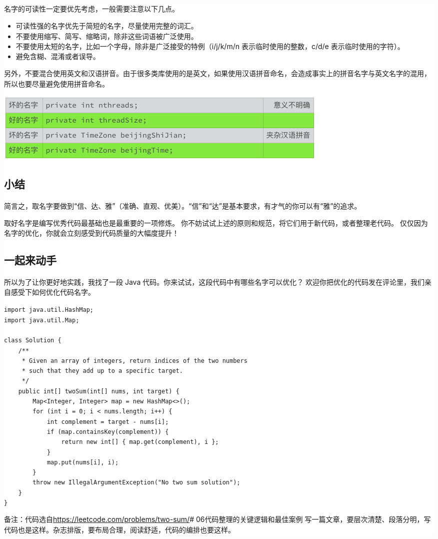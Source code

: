 名字的可读性一定要优先考虑，一般需要注意以下几点。

  * 可读性强的名字优先于简短的名字，尽量使用完整的词汇。
  * 不要使用缩写、简写、缩略词，除非这些词语被广泛使用。
  * 不要使用太短的名字，比如一个字母，除非是广泛接受的特例（i/j/k/m/n 表示临时使用的整数，c/d/e 表示临时使用的字符）。
  * 避免含糊、混淆或者误导。

另外，不要混合使用英文和汉语拼音。由于很多类库使用的是英文，如果使用汉语拼音命名，会造成事实上的拼音名字与英文名字的混用，所以也要尽量避免使用拼音命名。

![img](./images/99fbf25bc5c0aedb88cefe76c67d7816.png)

## 小结

简言之，取名字要做到“信、达、雅”（准确、直观、优美）。“信”和“达”是基本要求，有才气的你可以有“雅”的追求。

取好名字是编写优秀代码最基础也是最重要的一项修炼。 你不妨试试上述的原则和规范，将它们用于新代码，或者整理老代码。
仅仅因为名字的优化，你就会立刻感受到代码质量的大幅度提升！

## 一起来动手

所以为了让你更好地实践，我找了一段 Java 代码。你来试试，这段代码中有哪些名字可以优化？ 欢迎你把优化的代码发在评论里，我们亲自感受下如何优化代码名字。

    
    
    import java.util.HashMap;
    import java.util.Map;
    
    class Solution {
        /**
         * Given an array of integers, return indices of the two numbers
         * such that they add up to a specific target.
         */
        public int[] twoSum(int[] nums, int target) {
            Map<Integer, Integer> map = new HashMap<>();
            for (int i = 0; i < nums.length; i++) {
                int complement = target - nums[i];
                if (map.containsKey(complement)) {
                    return new int[] { map.get(complement), i };
                }
                map.put(nums[i], i);
            }
            throw new IllegalArgumentException("No two sum solution");
        }
    }
    

备注：代码选自<https://leetcode.com/problems/two-sum/># 06代码整理的关键逻辑和最佳案例
写一篇文章，要层次清楚、段落分明，写代码也是这样。杂志排版，要布局合理，阅读舒适，代码的编排也要这样。
